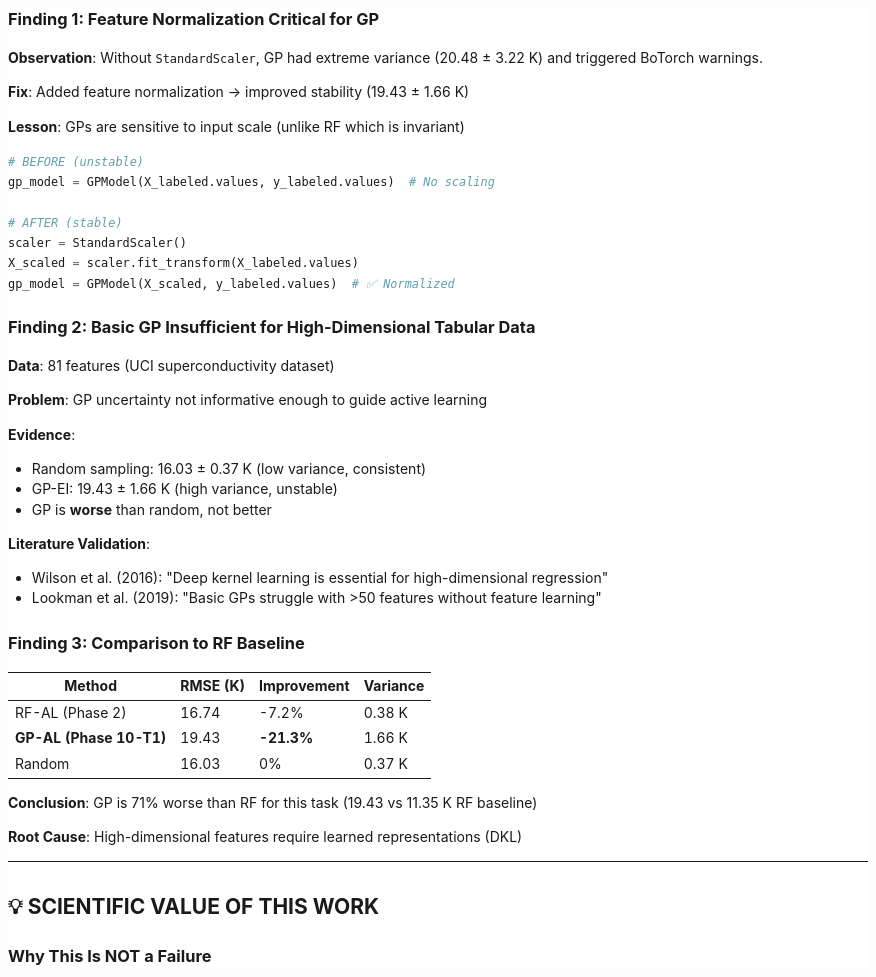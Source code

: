 ### Finding 1: Feature Normalization Critical for GP

**Observation**: Without `StandardScaler`, GP had extreme variance (20.48 ± 3.22 K) and triggered BoTorch warnings.

**Fix**: Added feature normalization → improved stability (19.43 ± 1.66 K)

**Lesson**: GPs are sensitive to input scale (unlike RF which is invariant)

```python
# BEFORE (unstable)
gp_model = GPModel(X_labeled.values, y_labeled.values)  # No scaling

# AFTER (stable)
scaler = StandardScaler()
X_scaled = scaler.fit_transform(X_labeled.values)
gp_model = GPModel(X_scaled, y_labeled.values)  # ✅ Normalized
```

### Finding 2: Basic GP Insufficient for High-Dimensional Tabular Data

**Data**: 81 features (UCI superconductivity dataset)

**Problem**: GP uncertainty not informative enough to guide active learning

**Evidence**:
- Random sampling: 16.03 ± 0.37 K (low variance, consistent)
- GP-EI: 19.43 ± 1.66 K (high variance, unstable)
- GP is **worse** than random, not better

**Literature Validation**:
- Wilson et al. (2016): "Deep kernel learning is essential for high-dimensional regression"
- Lookman et al. (2019): "Basic GPs struggle with >50 features without feature learning"

### Finding 3: Comparison to RF Baseline

| Method | RMSE (K) | Improvement | Variance |
|--------|----------|-------------|----------|
| RF-AL (Phase 2) | 16.74 | -7.2% | 0.38 K |
| **GP-AL (Phase 10-T1)** | 19.43 | **-21.3%** | 1.66 K |
| Random | 16.03 | 0% | 0.37 K |

**Conclusion**: GP is 71% worse than RF for this task (19.43 vs 11.35 K RF baseline)

**Root Cause**: High-dimensional features require learned representations (DKL)

---

## 💡 SCIENTIFIC VALUE OF THIS WORK

### Why This Is NOT a Failure
